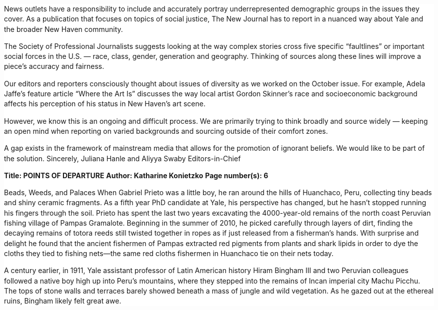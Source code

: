 News outlets have a responsibility to include and accurately portray 
underrepresented demographic groups in the issues they cover. As a publication that 
focuses on topics of social justice, The New Journal has to report in a nuanced way 
about Yale and the broader New Haven community. 

The Society of Professional Journalists suggests looking at the way complex 
stories cross five specific “faultlines” or important social forces in the U.S. — race, 
class, gender, generation and geography. Thinking of sources along these lines will 
improve a piece’s accuracy and fairness.

Our editors and reporters consciously thought about issues of diversity as 
we worked on the October issue. For example, Adela Jaffe’s feature article “Where 
the Art Is” discusses the way local artist Gordon Skinner’s race and socioeconomic 
background affects his perception of his status in New Haven’s art scene.

However, we know this is an ongoing and difficult process. We are primarily 
trying to think broadly and source widely — keeping an open mind when reporting 
on varied backgrounds and sourcing outside of their comfort zones. 

A gap exists in the framework of mainstream media that allows for the 
promotion of ignorant beliefs. We would like to be part of the solution. 
Sincerely,
Juliana Hanle and Aliyya Swaby
Editors-in-Chief 


**Title: POINTS OF DEPARTURE**
**Author: Katharine Konietzko**
**Page number(s): 6**

Beads, Weeds, and Palaces
When Gabriel Prieto was a little boy, he ran around 
the hills of Huanchaco, Peru, collecting tiny beads and 
shiny ceramic fragments. As a fifth year PhD candidate 
at Yale, his perspective has changed, but he hasn’t 
stopped running his fingers through the soil. Prieto has 
spent the last two years excavating the 4000-year-old 
remains of the north coast Peruvian fishing village of 
Pampas Gramalote. Beginning in the summer of 2010, 
he picked carefully through layers of dirt, finding the 
decaying remains of totora reeds still twisted together in 
ropes as if just released from a fisherman’s hands. With 
surprise and delight he found that the ancient fishermen 
of Pampas extracted red pigments from plants and 
shark lipids in order to dye the cloths they tied to fishing 
nets—the same red cloths fishermen in Huanchaco tie 
on their nets today.

A century earlier, in 1911, Yale assistant professor 
of Latin American history Hiram Bingham III and two 
Peruvian colleagues followed a native boy high up into 
Peru’s mountains, where they stepped into the remains 
of Incan imperial city Machu Picchu. The tops of 
stone walls and terraces barely showed beneath a mass 
of jungle and wild vegetation. As he gazed out at the 
ethereal ruins, Bingham likely felt great awe.

